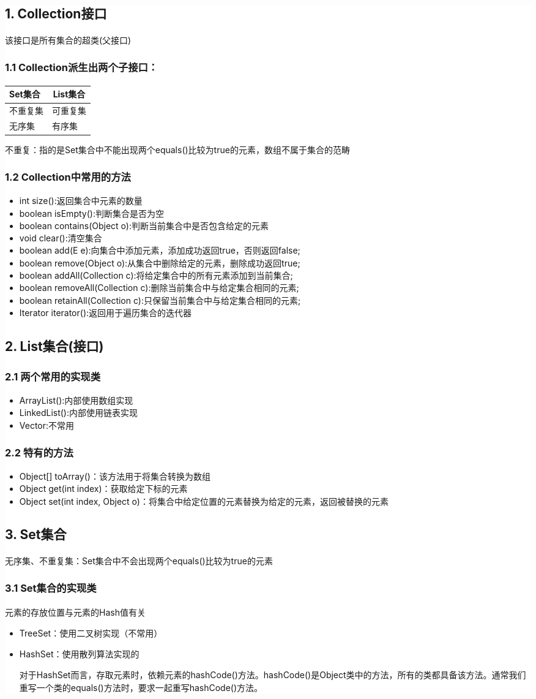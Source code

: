 ## 1. Collection接口
该接口是所有集合的超类(父接口)

### 1.1 Collection派生出两个**子接口**：

| Set集合  | List集合 |
| :------- | -------- |
| 不重复集 | 可重复集 |
| 无序集   | 有序集   |

不重复：指的是Set集合中不能出现两个equals()比较为true的元素，数组不属于集合的范畴

### 1.2 Collection中常用的方法
   + int size():返回集合中元素的数量
   + boolean isEmpty():判断集合是否为空
   + boolean contains(Object o):判断当前集合中是否包含给定的元素
   + void clear():清空集合
   + boolean add(E e):向集合中添加元素，添加成功返回true，否则返回false;
   + boolean remove(Object o):从集合中删除给定的元素，删除成功返回true;
   + boolean addAll(Collection c):将给定集合中的所有元素添加到当前集合;
   + boolean removeAll(Collection c):删除当前集合中与给定集合相同的元素;
   + boolean retainAll(Collection c):只保留当前集合中与给定集合相同的元素;
   + Iterator iterator():返回用于遍历集合的迭代器

## 2. List集合(接口)
### 2.1 两个常用的实现类
   + ArrayList():内部使用数组实现
   + LinkedList():内部使用链表实现
   + Vector:不常用

### 2.2 特有的方法
   + Object[] toArray()：该方法用于将集合转换为数组
   + Object get(int index)：获取给定下标的元素
   + Object set(int index, Object o)：将集合中给定位置的元素替换为给定的元素，返回被替换的元素

## 3. Set集合

无序集、不重复集：Set集合中不会出现两个equals()比较为true的元素

### 3.1 Set集合的实现类

元素的存放位置与元素的Hash值有关

+ TreeSet：使用二叉树实现（不常用）

+ HashSet：使用散列算法实现的

  对于HashSet而言，存取元素时，依赖元素的hashCode()方法。hashCode()是Object类中的方法，所有的类都具备该方法。通常我们重写一个类的equals()方法时，要求一起重写hashCode()方法。
